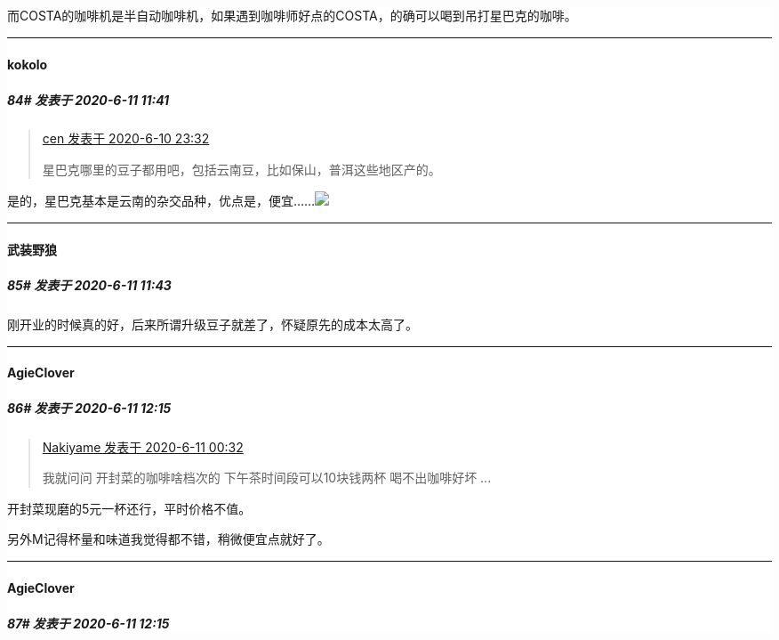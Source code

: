 而COSTA的咖啡机是半自动咖啡机，如果遇到咖啡师好点的COSTA，的确可以喝到吊打星巴克的咖啡。







-----

####  kokolo  
##### 84#       发表于 2020-6-11 11:41



<blockquote><a href="httphttps://bbs.saraba1st.com/2b/forum.php?mod=redirect&amp;goto=findpost&amp;pid=47756274&amp;ptid=1940913" target="_blank">cen 发表于 2020-6-10 23:32</a>

星巴克哪里的豆子都用吧，包括云南豆，比如保山，普洱这些地区产的。</blockquote>
是的，星巴克基本是云南的杂交品种，优点是，便宜……<img src="https://static.saraba1st.com/image/smiley/face2017/013.png" referrerpolicy="no-referrer">







-----

####  武装野狼  
##### 85#       发表于 2020-6-11 11:43




刚开业的时候真的好，后来所谓升级豆子就差了，怀疑原先的成本太高了。







-----

####  AgieClover  
##### 86#       发表于 2020-6-11 12:15



<blockquote><a href="httphttps://bbs.saraba1st.com/2b/forum.php?mod=redirect&amp;goto=findpost&amp;pid=47756862&amp;ptid=1940913" target="_blank">Nakiyame 发表于 2020-6-11 00:32</a>

我就问问 开封菜的咖啡啥档次的 下午茶时间段可以10块钱两杯 喝不出咖啡好坏 ...</blockquote>
开封菜现磨的5元一杯还行，平时价格不值。

另外M记得杯量和味道我觉得都不错，稍微便宜点就好了。







-----

####  AgieClover  
##### 87#       发表于 2020-6-11 12:15
